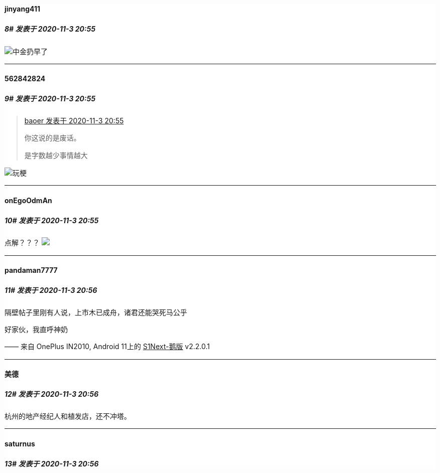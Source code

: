 ####  jinyang411  
##### 8#       发表于 2020-11-3 20:55


<img src="https://static.saraba1st.com/image/smiley/face2017/001.png" referrerpolicy="no-referrer">中金扔早了


-----

####  562842824  
##### 9#       发表于 2020-11-3 20:55


<blockquote><a href="httphttps://bbs.saraba1st.com/2b/forum.php?mod=redirect&amp;goto=findpost&amp;pid=49273608&amp;ptid=1970125" target="_blank">baoer 发表于 2020-11-3 20:55</a>

你这说的是废话。


是字数越少事情越大</blockquote>
<img src="https://static.saraba1st.com/image/smiley/face2017/009.gif" referrerpolicy="no-referrer">玩梗


-----

####  onEgoOdmAn  
##### 10#       发表于 2020-11-3 20:55


点解？？？
<img src="https://static.saraba1st.com/image/smiley/face2017/091.png" referrerpolicy="no-referrer">


-----

####  pandaman7777  
##### 11#       发表于 2020-11-3 20:56


隔壁帖子里刚有人说，上市木已成舟，诸君还能哭死马公乎

好家伙，我直呼神奶

—— 来自 OnePlus IN2010, Android 11上的 [S1Next-鹅版](https://github.com/ykrank/S1-Next/releases) v2.2.0.1


-----

####  美德  
##### 12#       发表于 2020-11-3 20:56


杭州的地产经纪人和植发店，还不冲塔。


-----

####  saturnus  
##### 13#       发表于 2020-11-3 20:56

